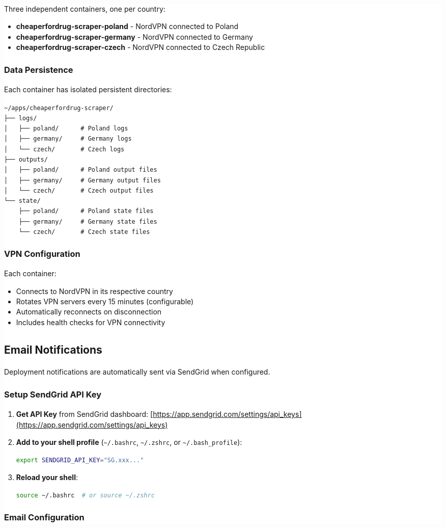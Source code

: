 Three independent containers, one per country:

- **cheaperfordrug-scraper-poland** - NordVPN connected to Poland
- **cheaperfordrug-scraper-germany** - NordVPN connected to Germany
- **cheaperfordrug-scraper-czech** - NordVPN connected to Czech Republic

### Data Persistence

Each container has isolated persistent directories:

```
~/apps/cheaperfordrug-scraper/
├── logs/
│   ├── poland/      # Poland logs
│   ├── germany/     # Germany logs
│   └── czech/       # Czech logs
├── outputs/
│   ├── poland/      # Poland output files
│   ├── germany/     # Germany output files
│   └── czech/       # Czech output files
└── state/
    ├── poland/      # Poland state files
    ├── germany/     # Germany state files
    └── czech/       # Czech state files
```

### VPN Configuration

Each container:
- Connects to NordVPN in its respective country
- Rotates VPN servers every 15 minutes (configurable)
- Automatically reconnects on disconnection
- Includes health checks for VPN connectivity

## Email Notifications

Deployment notifications are automatically sent via SendGrid when configured.

### Setup SendGrid API Key

1. **Get API Key** from SendGrid dashboard: [https://app.sendgrid.com/settings/api_keys](https://app.sendgrid.com/settings/api_keys)

2. **Add to your shell profile** (`~/.bashrc`, `~/.zshrc`, or `~/.bash_profile`):
   ```bash
   export SENDGRID_API_KEY="SG.xxx..."
   ```

3. **Reload your shell**:
   ```bash
   source ~/.bashrc  # or source ~/.zshrc
   ```

### Email Configuration
